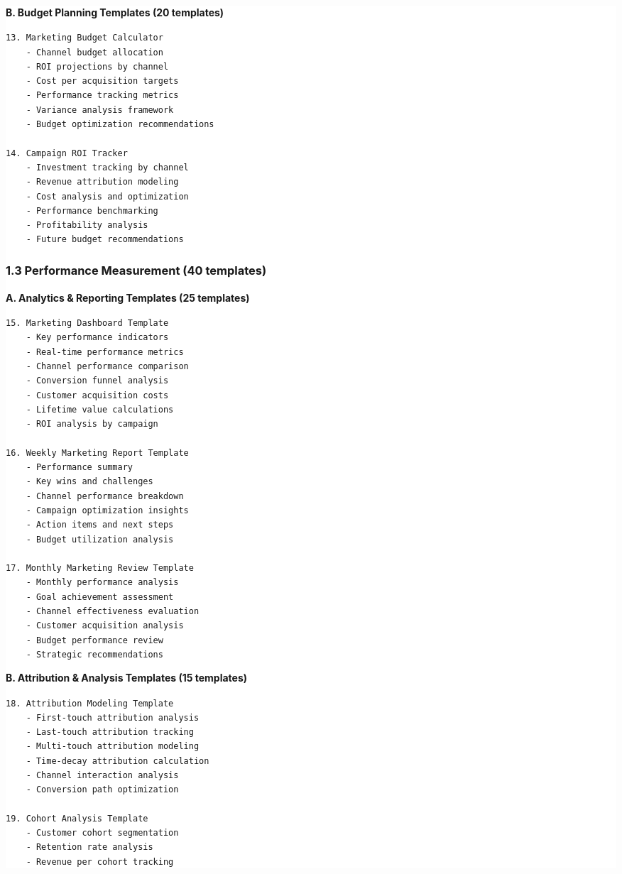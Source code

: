 ```
```

**B. Budget Planning Templates (20 templates)**
```
13. Marketing Budget Calculator
    - Channel budget allocation
    - ROI projections by channel
    - Cost per acquisition targets
    - Performance tracking metrics
    - Variance analysis framework
    - Budget optimization recommendations

14. Campaign ROI Tracker
    - Investment tracking by channel
    - Revenue attribution modeling
    - Cost analysis and optimization
    - Performance benchmarking
    - Profitability analysis
    - Future budget recommendations
```

### **1.3 Performance Measurement (40 templates)**

**A. Analytics & Reporting Templates (25 templates)**
```
15. Marketing Dashboard Template
    - Key performance indicators
    - Real-time performance metrics
    - Channel performance comparison
    - Conversion funnel analysis
    - Customer acquisition costs
    - Lifetime value calculations
    - ROI analysis by campaign

16. Weekly Marketing Report Template
    - Performance summary
    - Key wins and challenges
    - Channel performance breakdown
    - Campaign optimization insights
    - Action items and next steps
    - Budget utilization analysis

17. Monthly Marketing Review Template
    - Monthly performance analysis
    - Goal achievement assessment
    - Channel effectiveness evaluation
    - Customer acquisition analysis
    - Budget performance review
    - Strategic recommendations
```

**B. Attribution & Analysis Templates (15 templates)**
```
18. Attribution Modeling Template
    - First-touch attribution analysis
    - Last-touch attribution tracking
    - Multi-touch attribution modeling
    - Time-decay attribution calculation
    - Channel interaction analysis
    - Conversion path optimization

19. Cohort Analysis Template
    - Customer cohort segmentation
    - Retention rate analysis
    - Revenue per cohort tracking
```